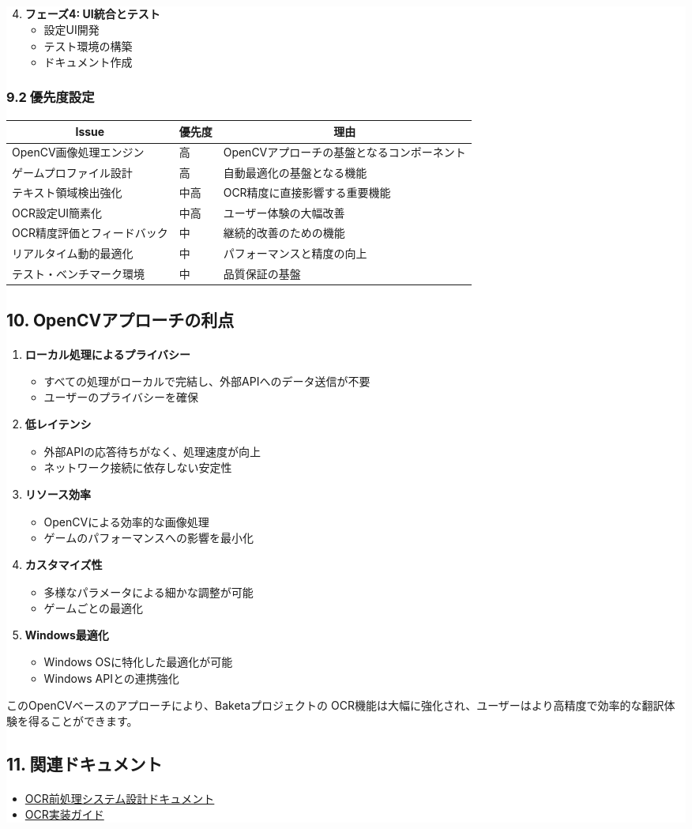 4. **フェーズ4: UI統合とテスト**
   - 設定UI開発
   - テスト環境の構築
   - ドキュメント作成

### 9.2 優先度設定

| Issue | 優先度 | 理由 |
|-------|--------|------|
| OpenCV画像処理エンジン | 高 | OpenCVアプローチの基盤となるコンポーネント |
| ゲームプロファイル設計 | 高 | 自動最適化の基盤となる機能 |
| テキスト領域検出強化 | 中高 | OCR精度に直接影響する重要機能 |
| OCR設定UI簡素化 | 中高 | ユーザー体験の大幅改善 |
| OCR精度評価とフィードバック | 中 | 継続的改善のための機能 |
| リアルタイム動的最適化 | 中 | パフォーマンスと精度の向上 |
| テスト・ベンチマーク環境 | 中 | 品質保証の基盤 |

## 10. OpenCVアプローチの利点

1. **ローカル処理によるプライバシー**
   - すべての処理がローカルで完結し、外部APIへのデータ送信が不要
   - ユーザーのプライバシーを確保

2. **低レイテンシ**
   - 外部APIの応答待ちがなく、処理速度が向上
   - ネットワーク接続に依存しない安定性

3. **リソース効率**
   - OpenCVによる効率的な画像処理
   - ゲームのパフォーマンスへの影響を最小化

4. **カスタマイズ性**
   - 多様なパラメータによる細かな調整が可能
   - ゲームごとの最適化

5. **Windows最適化**
   - Windows OSに特化した最適化が可能
   - Windows APIとの連携強化

このOpenCVベースのアプローチにより、Baketaプロジェクトの OCR機能は大幅に強化され、ユーザーはより高精度で効率的な翻訳体験を得ることができます。

## 11. 関連ドキュメント

- [OCR前処理システム設計ドキュメント](./preprocessing/index.md)
- [OCR実装ガイド](./ocr-implementation.md)